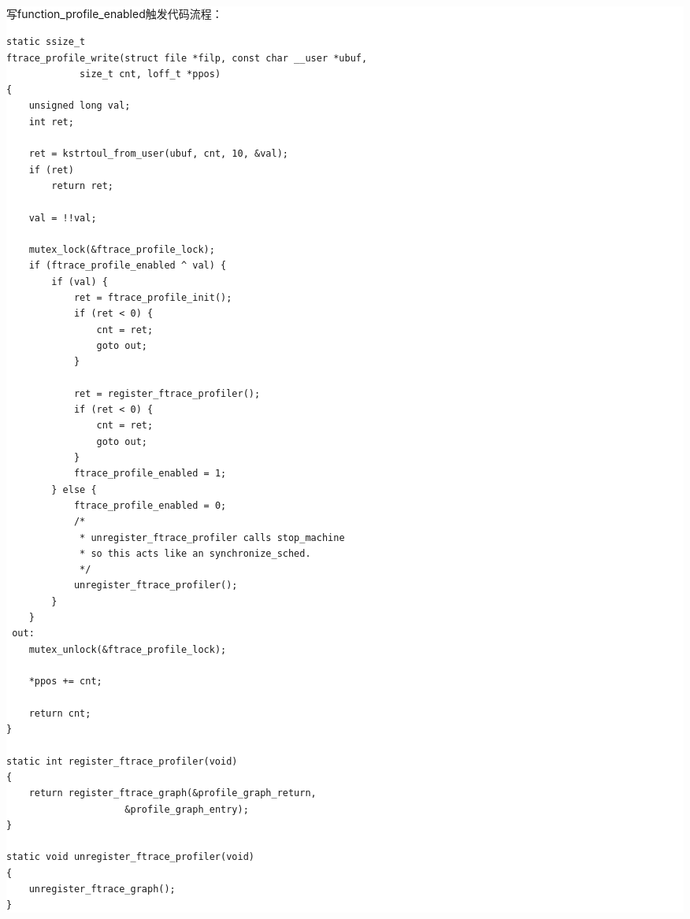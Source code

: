 





写function_profile_enabled触发代码流程：



```
static ssize_t
ftrace_profile_write(struct file *filp, const char __user *ubuf,
             size_t cnt, loff_t *ppos)
{
    unsigned long val;
    int ret;

    ret = kstrtoul_from_user(ubuf, cnt, 10, &val);
    if (ret)
        return ret;

    val = !!val;

    mutex_lock(&ftrace_profile_lock);
    if (ftrace_profile_enabled ^ val) {
        if (val) {
            ret = ftrace_profile_init();
            if (ret < 0) {
                cnt = ret;
                goto out;
            }

            ret = register_ftrace_profiler();
            if (ret < 0) {
                cnt = ret;
                goto out;
            }
            ftrace_profile_enabled = 1;
        } else {
            ftrace_profile_enabled = 0;
            /*
             * unregister_ftrace_profiler calls stop_machine
             * so this acts like an synchronize_sched.
             */
            unregister_ftrace_profiler();
        }
    }
 out:
    mutex_unlock(&ftrace_profile_lock);

    *ppos += cnt;

    return cnt;
}

static int register_ftrace_profiler(void)
{
    return register_ftrace_graph(&profile_graph_return,
                     &profile_graph_entry);
}

static void unregister_ftrace_profiler(void)
{
    unregister_ftrace_graph();
}
```
